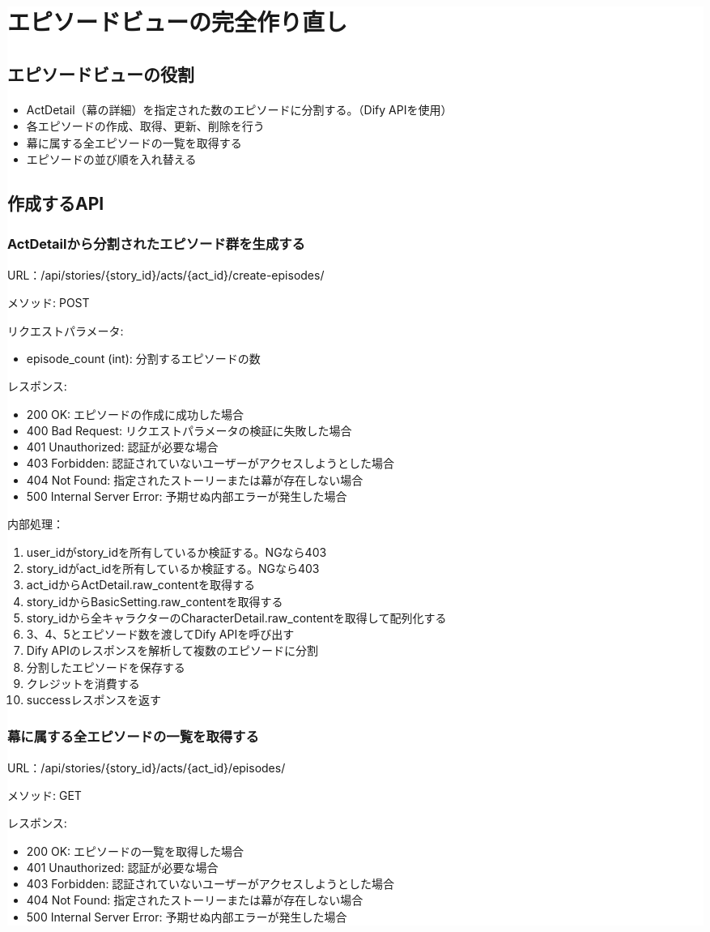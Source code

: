 # エピソードビューの完全作り直し

## エピソードビューの役割

- ActDetail（幕の詳細）を指定された数のエピソードに分割する。（Dify APIを使用）
- 各エピソードの作成、取得、更新、削除を行う
- 幕に属する全エピソードの一覧を取得する
- エピソードの並び順を入れ替える

## 作成するAPI

### ActDetailから分割されたエピソード群を生成する

URL：/api/stories/{story_id}/acts/{act_id}/create-episodes/

メソッド: POST

リクエストパラメータ:

- episode_count (int): 分割するエピソードの数

レスポンス:

- 200 OK: エピソードの作成に成功した場合
- 400 Bad Request: リクエストパラメータの検証に失敗した場合
- 401 Unauthorized: 認証が必要な場合
- 403 Forbidden: 認証されていないユーザーがアクセスしようとした場合
- 404 Not Found: 指定されたストーリーまたは幕が存在しない場合
- 500 Internal Server Error: 予期せぬ内部エラーが発生した場合

内部処理：

1. user_idがstory_idを所有しているか検証する。NGなら403
2. story_idがact_idを所有しているか検証する。NGなら403
3. act_idからActDetail.raw_contentを取得する
4. story_idからBasicSetting.raw_contentを取得する
5. story_idから全キャラクターのCharacterDetail.raw_contentを取得して配列化する
6. 3、4、5とエピソード数を渡してDify APIを呼び出す
7. Dify APIのレスポンスを解析して複数のエピソードに分割
8. 分割したエピソードを保存する
9. クレジットを消費する
10. successレスポンスを返す

### 幕に属する全エピソードの一覧を取得する

URL：/api/stories/{story_id}/acts/{act_id}/episodes/

メソッド: GET

レスポンス:

- 200 OK: エピソードの一覧を取得した場合
- 401 Unauthorized: 認証が必要な場合
- 403 Forbidden: 認証されていないユーザーがアクセスしようとした場合
- 404 Not Found: 指定されたストーリーまたは幕が存在しない場合
- 500 Internal Server Error: 予期せぬ内部エラーが発生した場合
